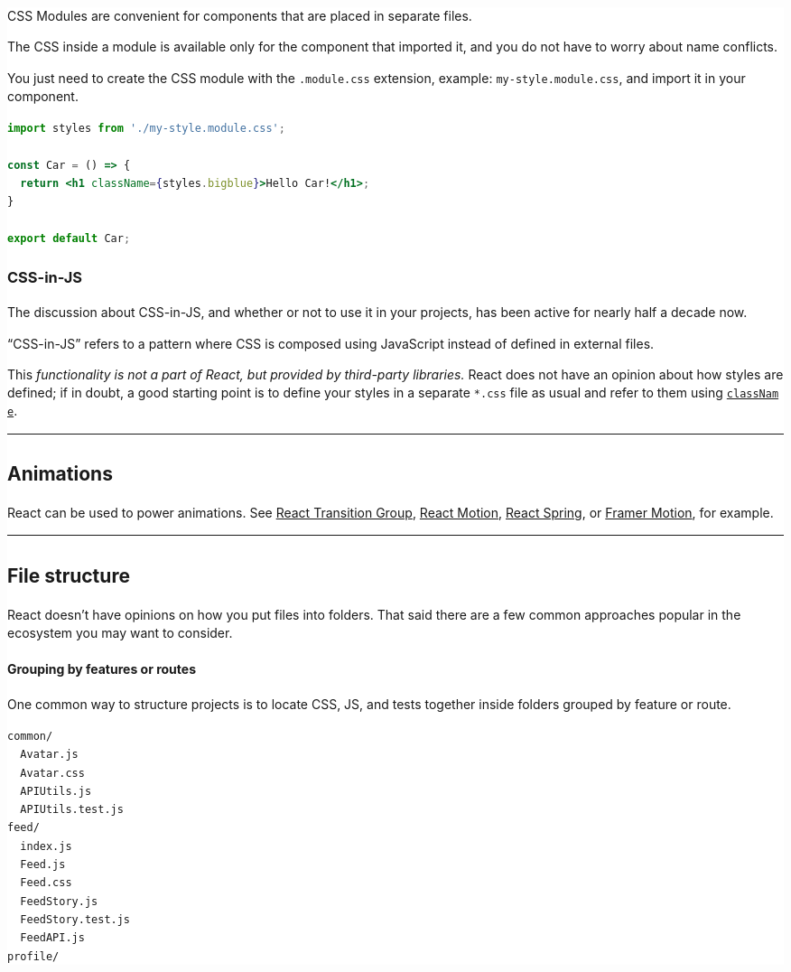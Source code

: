 CSS Modules are convenient for components that are placed in separate files.

The CSS inside a module is available only for the component that imported it, and you do not have to worry about name conflicts.

You just need to create the CSS module with the `.module.css` extension, example: `my-style.module.css`, and import it in your component.


```jsx
import styles from './my-style.module.css'; 

const Car = () => {
  return <h1 className={styles.bigblue}>Hello Car!</h1>;
}

export default Car;
```


### CSS-in-JS

The discussion about CSS-in-JS, and whether or not to use it in your projects, has been active for nearly half a decade now.

“CSS-in-JS” refers to a pattern where CSS is composed using JavaScript instead of defined in external files.

This _functionality is not a part of React, but provided by third-party libraries._ React does not have an opinion about how styles are defined; if in doubt, a good starting point is to define your styles in a separate `*.css` file as usual and refer to them using [`className`](https://reactjs.org/docs/dom-elements.html#classname).

---

## Animations 

React can be used to power animations. See [React Transition Group](https://reactcommunity.org/react-transition-group/), [React Motion](https://github.com/chenglou/react-motion), [React Spring](https://github.com/react-spring/react-spring), or [Framer Motion](https://framer.com/motion), for example.

---

## File structure 

React doesn’t have opinions on how you put files into folders. That said there are a few common approaches popular in the ecosystem you may want to consider.


#### Grouping by features or routes

One common way to structure projects is to locate CSS, JS, and tests together inside folders grouped by feature or route.

```uwu
common/
  Avatar.js
  Avatar.css
  APIUtils.js
  APIUtils.test.js
feed/
  index.js
  Feed.js
  Feed.css
  FeedStory.js
  FeedStory.test.js
  FeedAPI.js
profile/
```